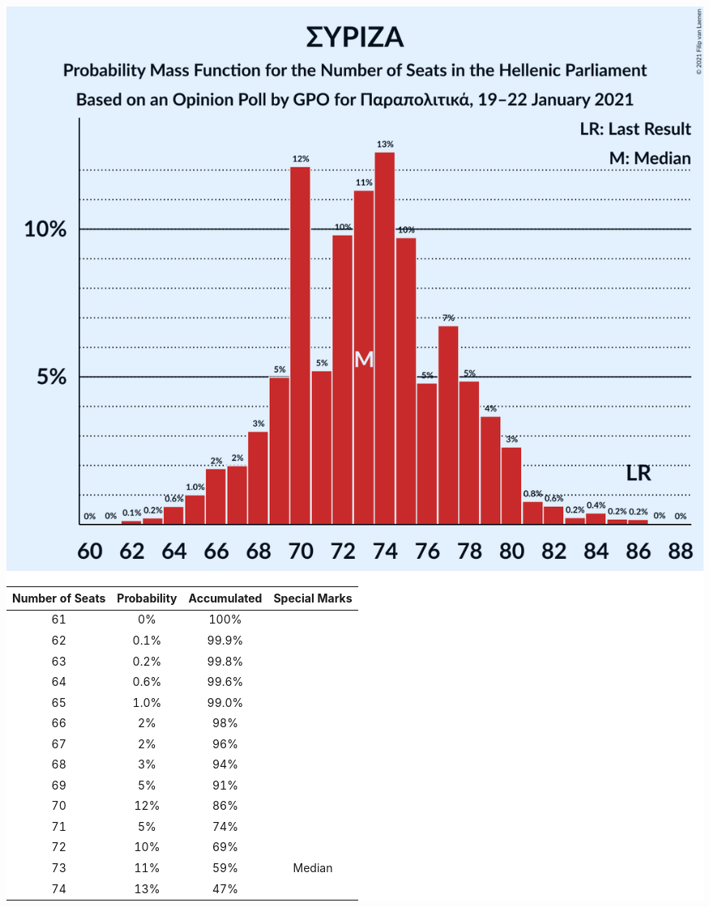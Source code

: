 ![Graph with seats probability mass function not yet produced](2021-01-22-GPO-coalitions-seats-pmf-συριζα.png "Seats Probability Mass Function")

| Number of Seats | Probability | Accumulated | Special Marks |
|:---------------:|:-----------:|:-----------:|:-------------:|
| 61 | 0% | 100% |  |
| 62 | 0.1% | 99.9% |  |
| 63 | 0.2% | 99.8% |  |
| 64 | 0.6% | 99.6% |  |
| 65 | 1.0% | 99.0% |  |
| 66 | 2% | 98% |  |
| 67 | 2% | 96% |  |
| 68 | 3% | 94% |  |
| 69 | 5% | 91% |  |
| 70 | 12% | 86% |  |
| 71 | 5% | 74% |  |
| 72 | 10% | 69% |  |
| 73 | 11% | 59% | Median |
| 74 | 13% | 47% |  |